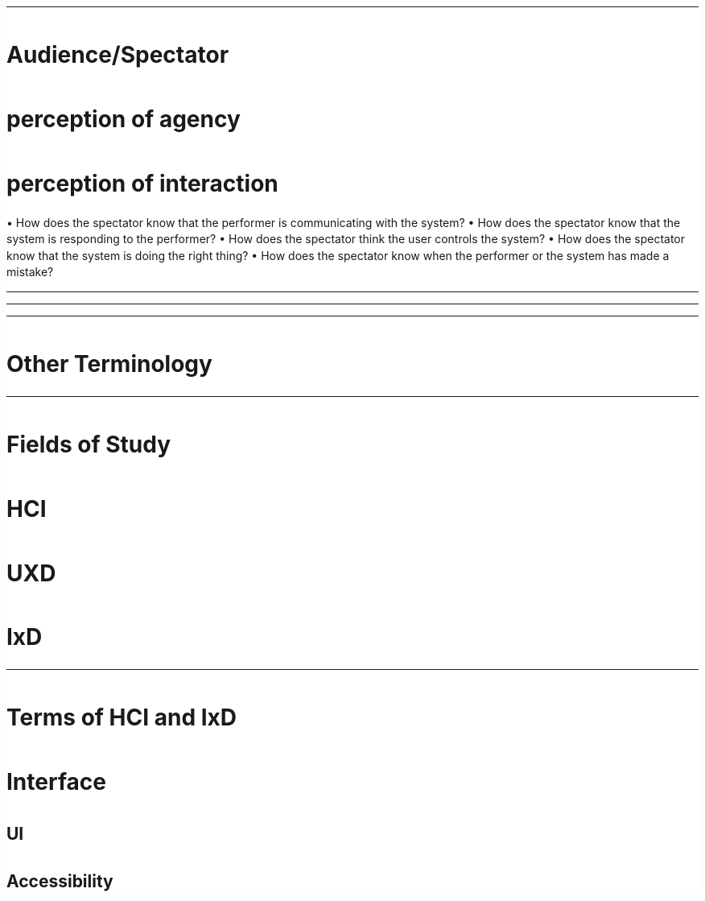 
-------------------------------------------------------------------
# **Audience/Spectator**

# perception of agency

# perception of interaction

• How does the spectator know that the performer is communicating with the system?
• How does the spectator know that the system is responding to the performer?
• How does the spectator think the user controls the system?
• How does the spectator know that the system is doing the right thing?
• How does the spectator know when the performer or the system has made a mistake?




-------------------------------------------------------------------
-------------------------------------------------------------------
-------------------------------------------------------------------
# Other Terminology


-------------------------------------------------------------------
# **Fields of Study**

# HCI

# UXD

# IxD


-------------------------------------------------------------------
# **Terms of HCI and IxD**

# Interface

## UI

## Accessibility
